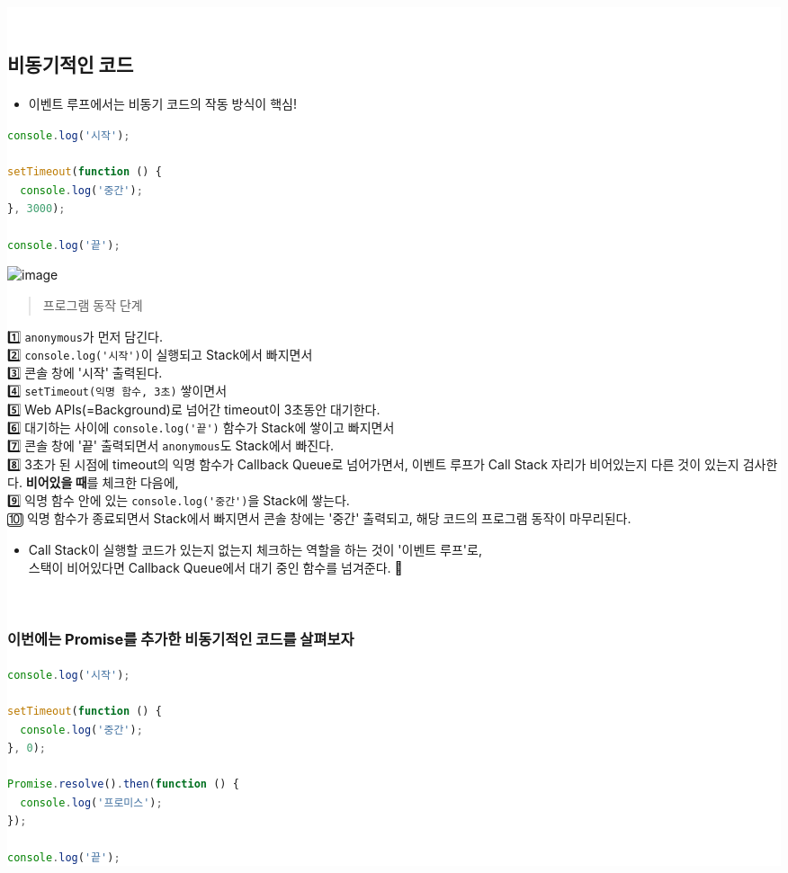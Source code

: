 <br/>

## 비동기적인 코드

- 이벤트 루프에서는 비동기 코드의 작동 방식이 핵심!

```jsx
console.log('시작');

setTimeout(function () {
  console.log('중간');
}, 3000);

console.log('끝');
```

![image](https://user-images.githubusercontent.com/57790541/151926612-9b09576c-ce57-486c-9c00-d3452183d009.png)

> 프로그램 동작 단계

1️⃣ `anonymous`가 먼저 담긴다.
<br/>
2️⃣ `console.log('시작')`이 실행되고 Stack에서 빠지면서
<br/>
3️⃣ 콘솔 창에 '시작' 출력된다.
<br/>
4️⃣ `setTimeout(익명 함수, 3초)` 쌓이면서
<br/>
5️⃣ Web APIs(=Background)로 넘어간 timeout이 3초동안 대기한다.
<br/>
6️⃣ 대기하는 사이에 `console.log('끝')` 함수가 Stack에 쌓이고 빠지면서
<br/>
7️⃣ 콘솔 창에 '끝' 출력되면서 `anonymous`도 Stack에서 빠진다.
<br/>
8️⃣ 3초가 된 시점에 timeout의 익명 함수가 Callback Queue로 넘어가면서, 이벤트 루프가 Call Stack 자리가 비어있는지 다른 것이 있는지 검사한다. <b>비어있을 때</b>를 체크한 다음에,
<br/>
9️⃣ 익명 함수 안에 있는 `console.log('중간')`을 Stack에 쌓는다.
<br/>
🔟 익명 함수가 종료되면서 Stack에서 빠지면서 콘솔 창에는 '중간' 출력되고, 해당 코드의 프로그램 동작이 마무리된다.

- Call Stack이 실행할 코드가 있는지 없는지 체크하는 역할을 하는 것이 '이벤트 루프'로, <br/>스택이 비어있다면 Callback Queue에서 대기 중인 함수를 넘겨준다. 💫

<br/>

### 이번에는 Promise를 추가한 비동기적인 코드를 살펴보자

```jsx
console.log('시작');

setTimeout(function () {
  console.log('중간');
}, 0);

Promise.resolve().then(function () {
  console.log('프로미스');
});

console.log('끝');
```
